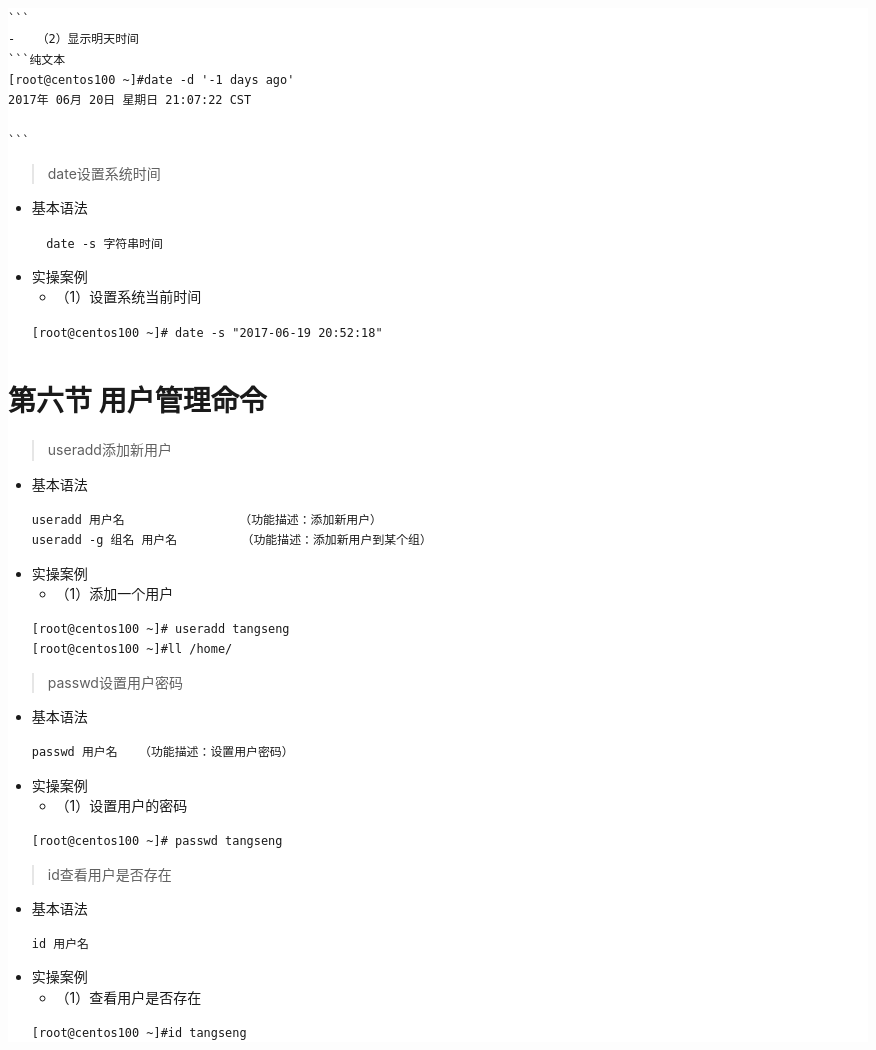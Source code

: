     ```
    -   （2）显示明天时间
    ```纯文本
    [root@centos100 ~]#date -d '-1 days ago'
    2017年 06月 20日 星期日 21:07:22 CST

    ```

> date设置系统时间

-   基本语法
    ```纯文本
      date -s 字符串时间
    ```
-   实操案例
    -   &#x20;（1）设置系统当前时间
    ```纯文本
    [root@centos100 ~]# date -s "2017-06-19 20:52:18"
    ```

# 第六节 用户管理命令

> useradd添加新用户

-   基本语法
    ```纯文本
    useradd 用户名                （功能描述：添加新用户）
    ​useradd -g 组名 用户名         （功能描述：添加新用户到某个组）
    ```
-   实操案例
    -   （1）添加一个用户
    ```纯文本
    [root@centos100 ~]# useradd tangseng
    [root@centos100 ~]#ll /home/
    ```

> passwd设置用户密码

-   基本语法
    ```纯文本
    passwd 用户名   （功能描述：设置用户密码）
    ```
-   实操案例
    -   （1）设置用户的密码
    ```纯文本
    [root@centos100 ~]# passwd tangseng
    ```

> id查看用户是否存在

-   基本语法
    ```纯文本
    id 用户名
    ```
-   实操案例
    -   （1）查看用户是否存在
    ```纯文本
    [root@centos100 ~]#id tangseng
    ```
